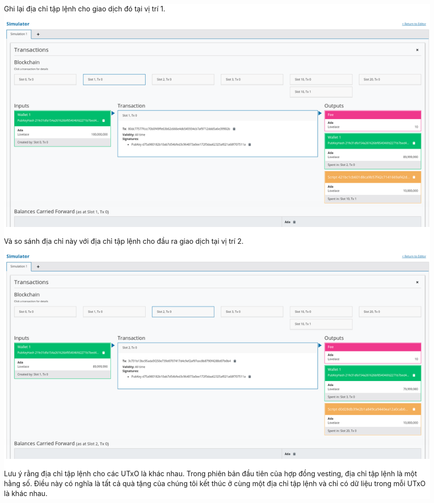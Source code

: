 Ghi lại địa chỉ tập lệnh cho giao dịch đó tại vị trí 1.

![](img/iteration2/pic__00062.png)

Và so sánh địa chỉ này với địa chỉ tập lệnh cho đầu ra giao dịch tại vị trí 2.

![](img/iteration2/pic__00063.png)

Lưu ý rằng địa chỉ tập lệnh cho các UTxO là khác nhau. Trong phiên bản đầu tiên của hợp đồng vesting, địa chỉ tập lệnh là một hằng số. Điều này có nghĩa là tất cả quà tặng của chúng tôi kết thúc ở cùng một địa chỉ tập lệnh và chỉ có dữ liệu trong mỗi UTxO là khác nhau.
